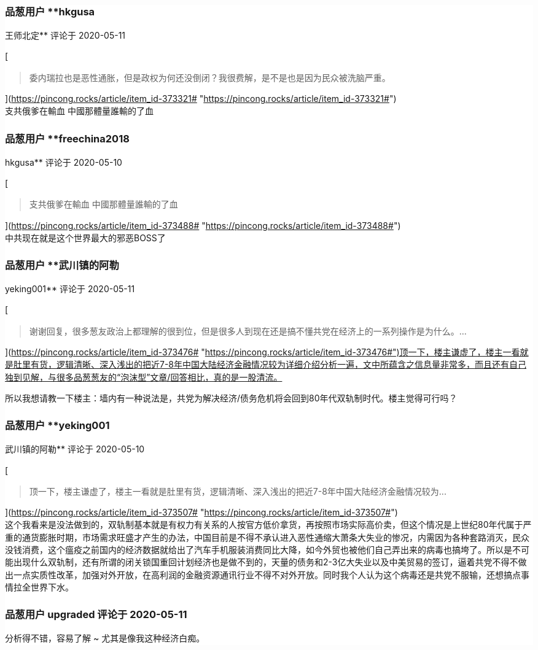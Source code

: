 ### 品葱用户 **hkgusa 
王师北定** 评论于 2020-05-11
        
[

> 委内瑞拉也是恶性通胀，但是政权为何还没倒闭？我很费解，是不是也是因为民众被洗脑严重。

](https://pincong.rocks/article/item_id-373321# "https://pincong.rocks/article/item_id-373321#")  
支共俄爹在輸血 中國那體量誰輸的了血
        


            
### 品葱用户 **freechina2018 
hkgusa** 评论于 2020-05-10
        
[

> 支共俄爹在輸血 中國那體量誰輸的了血

](https://pincong.rocks/article/item_id-373488# "https://pincong.rocks/article/item_id-373488#")  
中共现在就是这个世界最大的邪恶BOSS了
        


            
### 品葱用户 **武川镇的阿勒 
yeking001** 评论于 2020-05-11
        
[

> 谢谢回复，很多葱友政治上都理解的很到位，但是很多人到现在还是搞不懂共党在经济上的一系列操作是为什么。...

](https://pincong.rocks/article/item_id-373476# "https://pincong.rocks/article/item_id-373476#")顶一下，楼主谦虚了，楼主一看就是肚里有货，逻辑清晰、深入浅出的把近7-8年中国大陆经济金融情况较为详细介绍分析一遍，文中所蕴含之信息量非常多，而且还有自己独到见解，与很多品葱葱友的“泡沫型”文章/回答相比，真的是一股清流。  
  
所以我想请教一下楼主：墙内有一种说法是，共党为解决经济/债务危机将会回到80年代双轨制时代。楼主觉得可行吗？
        


            
### 品葱用户 **yeking001 
武川镇的阿勒** 评论于 2020-05-10
        
[

> 顶一下，楼主谦虚了，楼主一看就是肚里有货，逻辑清晰、深入浅出的把近7-8年中国大陆经济金融情况较为...

](https://pincong.rocks/article/item_id-373507# "https://pincong.rocks/article/item_id-373507#")  
这个我看来是没法做到的，双轨制基本就是有权力有关系的人按官方低价拿货，再按照市场实际高价卖，但这个情况是上世纪80年代属于严重的通货膨胀时期，市场需求旺盛才产生的办法，中国目前是不得不承认进入恶性通缩大萧条大失业的惨况，内需因为各种套路消灭，民众没钱消费，这个瘟疫之前国内的经济数据就给出了汽车手机服装消费同比大降，如今外贸也被他们自己弄出来的病毒也搞垮了。所以是不可能出现什么双轨制，还有所谓的闭关锁国重回计划经济也是做不到的，天量的债务和2-3亿大失业以及中美贸易的签订，逼着共党不得不做出一点实质性改革，加强对外开放，在高利润的金融资源通讯行业不得不对外开放。同时我个人认为这个病毒还是共党不服输，还想搞点事情拉全世界下水。
        


            
### 品葱用户 **upgraded** 评论于 2020-05-11
        
分析得不错，容易了解 ~ 尤其是像我这种经济白痴。  
  